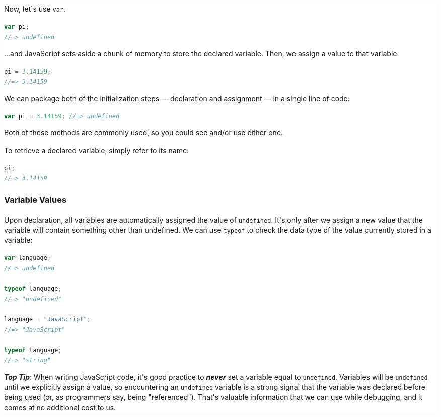 Now, let's use `var`.

```js
var pi;
//=> undefined
```

...and JavaScript sets aside a chunk of memory to store the declared variable.
Then, we assign a value to that variable:

```js
pi = 3.14159;
//=> 3.14159
```

We can package both of the initialization steps — declaration and assignment —
in a single line of code:

```js 
var pi = 3.14159; //=> undefined
```

Both of these methods are commonly used, so you could see and/or use either one.

To retrieve a declared variable, simply refer to its name:

```js
pi;
//=> 3.14159
```

### Variable Values

Upon declaration, all variables are automatically assigned the value of
`undefined`. It's only after we assign a new value that the variable will
contain something other than undefined. We can use `typeof` to check the data
type of the value currently stored in a variable:

```js
var language;
//=> undefined

typeof language;
//=> "undefined"

language = "JavaScript";
//=> "JavaScript"

typeof language;
//=> "string"
```

***Top Tip***: When writing JavaScript code, it's good practice to ***never*** set a
variable equal to `undefined`. Variables will be `undefined` until we explicitly
assign a value, so encountering an `undefined` variable is a strong signal that
the variable was declared before being used (or, as programmers say, being "referenced"). That's valuable information that we can use while debugging, and it comes at no
additional cost to us.
